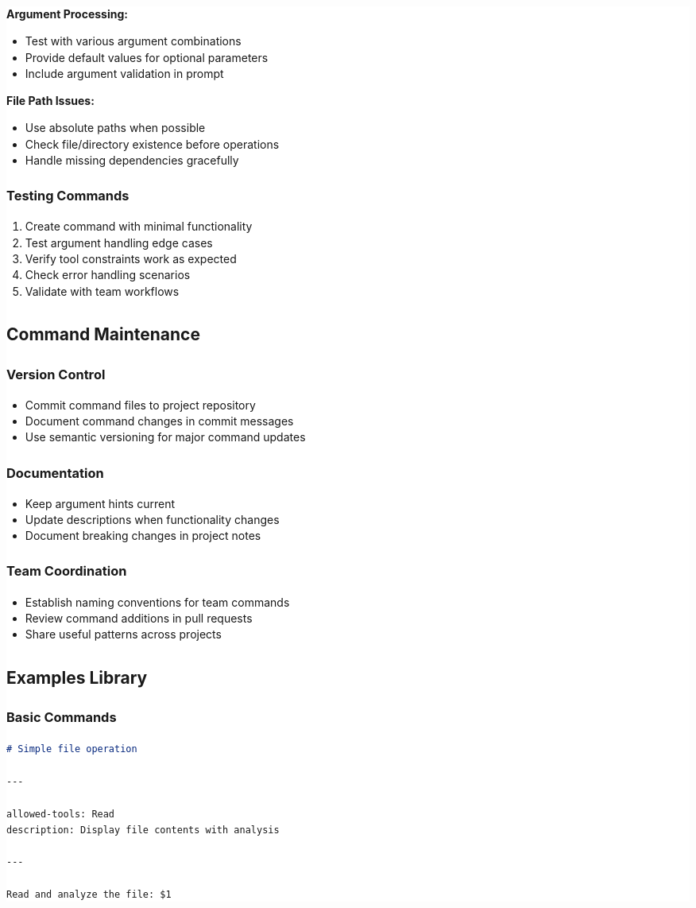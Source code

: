 **Argument Processing:**

- Test with various argument combinations
- Provide default values for optional parameters
- Include argument validation in prompt

**File Path Issues:**

- Use absolute paths when possible
- Check file/directory existence before operations
- Handle missing dependencies gracefully

### Testing Commands

1. Create command with minimal functionality
2. Test argument handling edge cases
3. Verify tool constraints work as expected
4. Check error handling scenarios
5. Validate with team workflows

## Command Maintenance

### Version Control

- Commit command files to project repository
- Document command changes in commit messages
- Use semantic versioning for major command updates

### Documentation

- Keep argument hints current
- Update descriptions when functionality changes
- Document breaking changes in project notes

### Team Coordination

- Establish naming conventions for team commands
- Review command additions in pull requests
- Share useful patterns across projects

## Examples Library

### Basic Commands

```markdown
# Simple file operation

---

allowed-tools: Read
description: Display file contents with analysis

---

Read and analyze the file: $1
```
